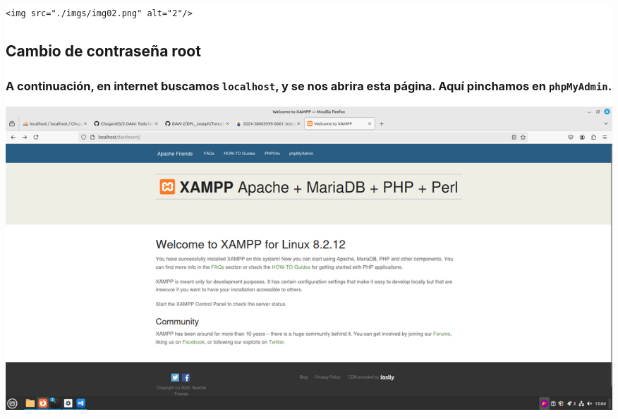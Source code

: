    <img src="./imgs/img02.png" alt="2"/>
</div>

## Cambio de contraseña root
### A continuación, en internet buscamos `localhost`, y se nos abrira esta página. Aquí pinchamos en `phpMyAdmin`.
<div align=center>
    <img src="./imgs/img03.png" alt="3"/>
</div>
